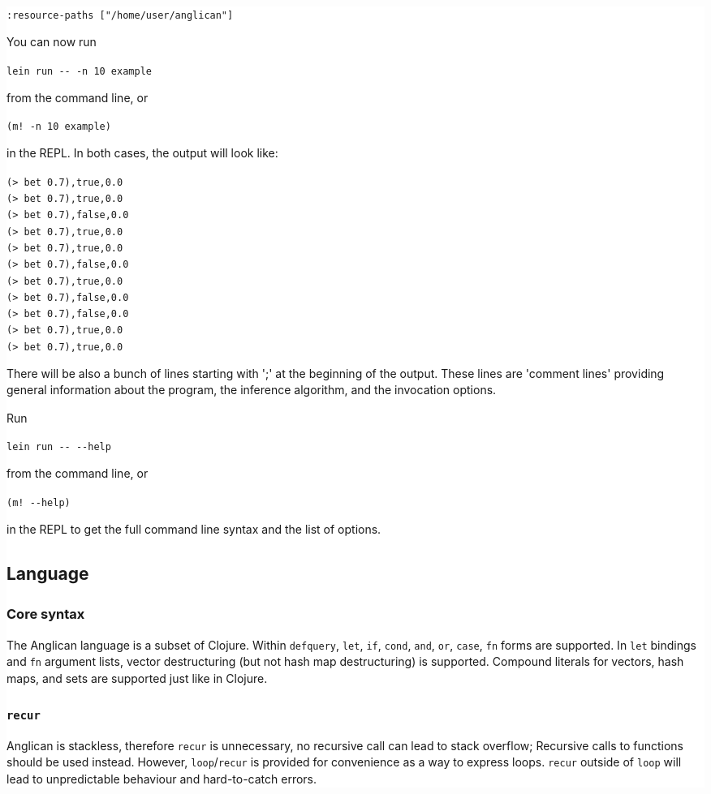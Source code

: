    :resource-paths ["/home/user/anglican"]

You can now run

    lein run -- -n 10 example

from the command line, or

    (m! -n 10 example)

in the REPL. In both cases, the output will look like:

    (> bet 0.7),true,0.0
    (> bet 0.7),true,0.0
    (> bet 0.7),false,0.0
    (> bet 0.7),true,0.0
    (> bet 0.7),true,0.0
    (> bet 0.7),false,0.0
    (> bet 0.7),true,0.0
    (> bet 0.7),false,0.0
    (> bet 0.7),false,0.0
    (> bet 0.7),true,0.0
    (> bet 0.7),true,0.0

There will be also a bunch of lines starting with ';' at the
beginning of the output. These lines are 'comment lines'
providing general information about the program, the inference
algorithm, and the invocation options.

Run

    lein run -- --help

from the command line, or

    (m! --help)

in the REPL to get the full command line syntax and the list of
options.

## Language

### Core syntax

The Anglican language is a subset of Clojure. Within `defquery`,
`let`, `if`, `cond`, `and`, `or`, `case`, `fn` forms are
supported. In `let` bindings and `fn` argument lists,
vector destructuring (but not hash map destructuring) is
supported. Compound literals for vectors, hash maps, and
sets are supported just like in Clojure.

### `recur`

Anglican is stackless, therefore `recur` is
unnecessary, no recursive call can lead to stack overflow;
Recursive calls to functions should be used instead. However,
`loop`/`recur` is provided for convenience as a way to express
loops. `recur` outside of `loop` will lead to unpredictable
behaviour and hard-to-catch errors.
